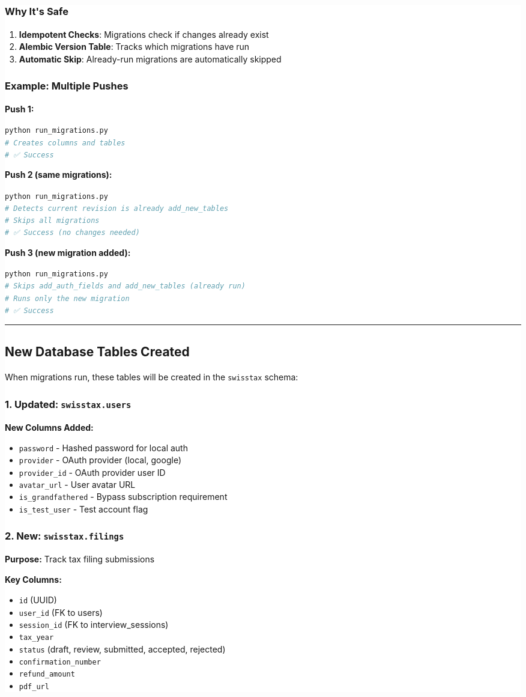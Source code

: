 ### Why It's Safe

1. **Idempotent Checks**: Migrations check if changes already exist
2. **Alembic Version Table**: Tracks which migrations have run
3. **Automatic Skip**: Already-run migrations are automatically skipped

### Example: Multiple Pushes

**Push 1:**
```bash
python run_migrations.py
# Creates columns and tables
# ✅ Success
```

**Push 2 (same migrations):**
```bash
python run_migrations.py
# Detects current revision is already add_new_tables
# Skips all migrations
# ✅ Success (no changes needed)
```

**Push 3 (new migration added):**
```bash
python run_migrations.py
# Skips add_auth_fields and add_new_tables (already run)
# Runs only the new migration
# ✅ Success
```

---

## New Database Tables Created

When migrations run, these tables will be created in the `swisstax` schema:

### 1. Updated: `swisstax.users`
**New Columns Added:**
- `password` - Hashed password for local auth
- `provider` - OAuth provider (local, google)
- `provider_id` - OAuth provider user ID
- `avatar_url` - User avatar URL
- `is_grandfathered` - Bypass subscription requirement
- `is_test_user` - Test account flag

### 2. New: `swisstax.filings`
**Purpose:** Track tax filing submissions

**Key Columns:**
- `id` (UUID)
- `user_id` (FK to users)
- `session_id` (FK to interview_sessions)
- `tax_year`
- `status` (draft, review, submitted, accepted, rejected)
- `confirmation_number`
- `refund_amount`
- `pdf_url`
